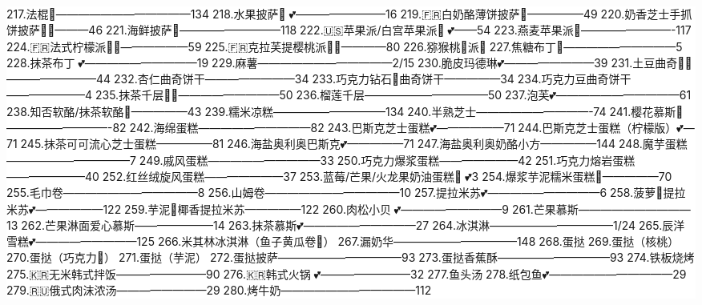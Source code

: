 217.法棍🥖————————————134
218.水果披萨🍕 💕————————16
219.🇫🇷白奶酪薄饼披萨🍕—————49
220.奶香芝士手抓饼披萨🍕💕———46
221.海鲜披萨🍕—————————118
222.🇺🇸苹果派/白宫苹果派🥧 💕——54
223.燕麦苹果派🥧————————-117
224.🇫🇷法式柠檬派🍋🥧——————59
225.🇫🇷克拉芙提樱桃派🍒🥧————80
226.猕猴桃🥝派🥧
227.焦糖布丁🍮——————————5
228.抹茶布丁 💕——————————19
229.麻薯————————————2/15
230.脆皮玛德琳💕————————39
231.土豆曲奇🥔🍪————————44
232.杏仁曲奇饼干————————34
233.巧克力钻石💎曲奇饼干—————34
234.巧克力豆曲奇饼干———————4
235.抹茶千层🍵💕—————————50
236.榴莲千层———————————50
237.泡芙💕———————————61
238.知否软酪/抹茶软酪🍵—————43
239.糯米凉糕——————————134
240.半熟芝士——————————-74
241.樱花慕斯🌸—————————-82
242.海绵蛋糕——————————82
243.巴斯克芝士蛋糕💕——————71
244.巴斯克芝士蛋糕（柠檬版）💕—71
245.抹茶可可流心芝士蛋糕—————81
246.海盐奥利奥巴斯克💕—————71
247.海盐奥利奥奶酪小方—————144
248.魔芋蛋糕———————————7
249.戚风蛋糕——————————33
250.巧克力爆浆蛋糕———————42
251.巧克力熔岩蛋糕———————40
252.红丝绒旋风蛋糕———————37
253.蓝莓/芒果/火龙果奶油蛋糕🍰 💕3
254.爆浆芋泥糯米蛋糕🍰—————70
255.毛巾卷————————————8
256.山姆卷————————————10
257.提拉米苏💕——————————6
258.菠萝🍍提拉米苏💕——————122
259.芋泥🥥椰香提拉米苏—————122
260.肉松小贝 💕—————————9
261.芒果慕斯——————————13
262.芒果淋面爱心慕斯———————14
263.抹茶慕斯💕——————————27
264.冰淇淋———————————1/24
265.辰洋雪糕💕—————————125
266.米其林冰淇淋（鱼子黄瓜卷🥒）
267.漏奶华———————————148
268.蛋挞
269.蛋挞（核桃）
270.蛋挞（巧克力🍫）
271.蛋挞（芋泥）
272.蛋挞披萨———————————93
273.蛋挞香蕉酥——————————93
274.铁板烧烤
275.🇰🇷无米韩式拌饭————————90
276.🇰🇷韩式火锅 💕————————32
277.鱼头汤
278.纸包鱼💕———————————29
279.🇷🇺俄式肉沫浓汤————————29
280.烤牛奶————————————112